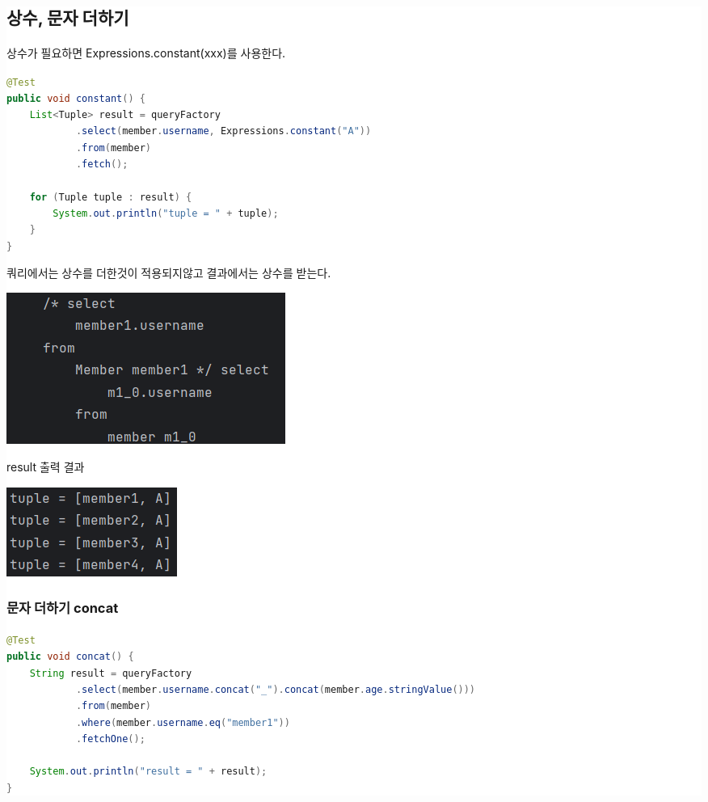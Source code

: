 ## 상수, 문자 더하기

상수가 필요하면 Expressions.constant(xxx)를 사용한다.

```java
@Test
public void constant() {
    List<Tuple> result = queryFactory
            .select(member.username, Expressions.constant("A"))
            .from(member)
            .fetch();

    for (Tuple tuple : result) {
        System.out.println("tuple = " + tuple);
    }
}
```

쿼리에서는 상수를 더한것이 적용되지않고 결과에서는 상수를 받는다.

![image.png](images/image%2023.png)

result 출력 결과

![image.png](images/image%2024.png)

### 문자 더하기 concat

```java
@Test
public void concat() {
    String result = queryFactory
            .select(member.username.concat("_").concat(member.age.stringValue()))
            .from(member)
            .where(member.username.eq("member1"))
            .fetchOne();

    System.out.println("result = " + result);
}
```
